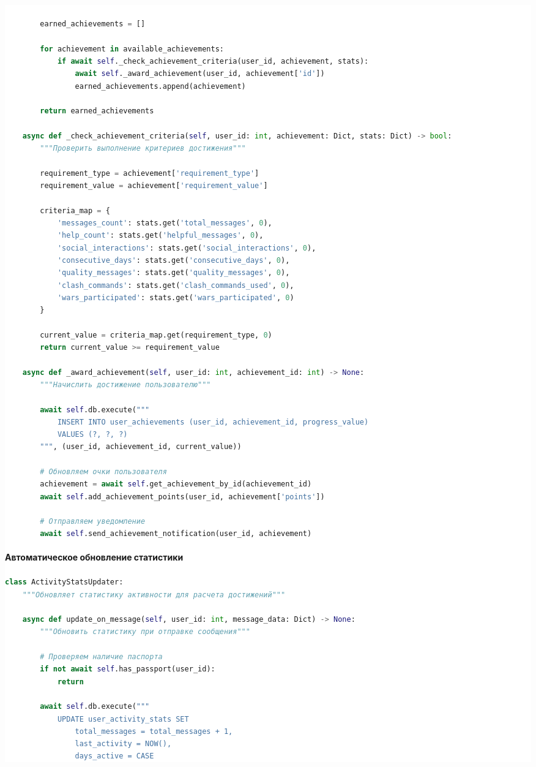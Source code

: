 ```python
        
        earned_achievements = []
        
        for achievement in available_achievements:
            if await self._check_achievement_criteria(user_id, achievement, stats):
                await self._award_achievement(user_id, achievement['id'])
                earned_achievements.append(achievement)
                
        return earned_achievements
    
    async def _check_achievement_criteria(self, user_id: int, achievement: Dict, stats: Dict) -> bool:
        """Проверить выполнение критериев достижения"""
        
        requirement_type = achievement['requirement_type']
        requirement_value = achievement['requirement_value']
        
        criteria_map = {
            'messages_count': stats.get('total_messages', 0),
            'help_count': stats.get('helpful_messages', 0), 
            'social_interactions': stats.get('social_interactions', 0),
            'consecutive_days': stats.get('consecutive_days', 0),
            'quality_messages': stats.get('quality_messages', 0),
            'clash_commands': stats.get('clash_commands_used', 0),
            'wars_participated': stats.get('wars_participated', 0)
        }
        
        current_value = criteria_map.get(requirement_type, 0)
        return current_value >= requirement_value
    
    async def _award_achievement(self, user_id: int, achievement_id: int) -> None:
        """Начислить достижение пользователю"""
        
        await self.db.execute("""
            INSERT INTO user_achievements (user_id, achievement_id, progress_value)
            VALUES (?, ?, ?)
        """, (user_id, achievement_id, current_value))
        
        # Обновляем очки пользователя
        achievement = await self.get_achievement_by_id(achievement_id)
        await self.add_achievement_points(user_id, achievement['points'])
        
        # Отправляем уведомление
        await self.send_achievement_notification(user_id, achievement)
```

#### Автоматическое обновление статистики
```python
class ActivityStatsUpdater:
    """Обновляет статистику активности для расчета достижений"""
    
    async def update_on_message(self, user_id: int, message_data: Dict) -> None:
        """Обновить статистику при отправке сообщения"""
        
        # Проверяем наличие паспорта
        if not await self.has_passport(user_id):
            return
            
        await self.db.execute("""
            UPDATE user_activity_stats SET
                total_messages = total_messages + 1,
                last_activity = NOW(),
                days_active = CASE 
```